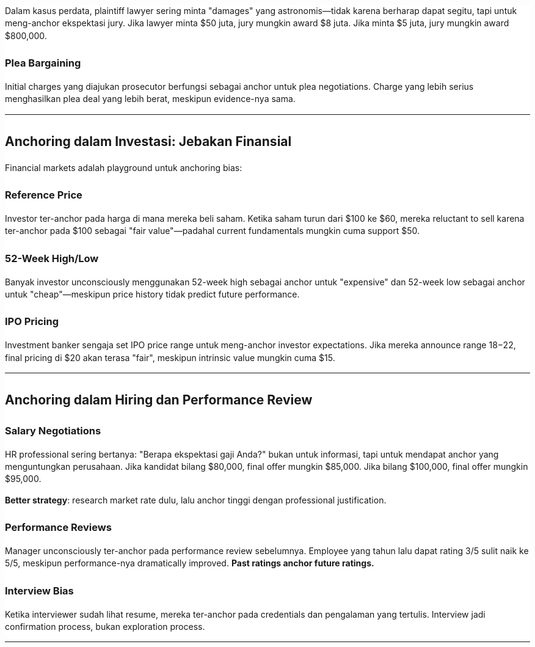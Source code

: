 Dalam kasus perdata, plaintiff lawyer sering minta "damages" yang astronomis—tidak karena berharap dapat segitu, tapi untuk meng-anchor ekspektasi jury. Jika lawyer minta $50 juta, jury mungkin award $8 juta. Jika minta $5 juta, jury mungkin award $800,000.

### Plea Bargaining

Initial charges yang diajukan prosecutor berfungsi sebagai anchor untuk plea negotiations. Charge yang lebih serius menghasilkan plea deal yang lebih berat, meskipun evidence-nya sama.

---

## Anchoring dalam Investasi: Jebakan Finansial

Financial markets adalah playground untuk anchoring bias:

### Reference Price
Investor ter-anchor pada harga di mana mereka beli saham. Ketika saham turun dari $100 ke $60, mereka reluctant to sell karena ter-anchor pada $100 sebagai "fair value"—padahal current fundamentals mungkin cuma support $50.

### 52-Week High/Low
Banyak investor unconsciously menggunakan 52-week high sebagai anchor untuk "expensive" dan 52-week low sebagai anchor untuk "cheap"—meskipun price history tidak predict future performance.

### IPO Pricing
Investment banker sengaja set IPO price range untuk meng-anchor investor expectations. Jika mereka announce range $18-$22, final pricing di $20 akan terasa "fair", meskipun intrinsic value mungkin cuma $15.

---

## Anchoring dalam Hiring dan Performance Review

### Salary Negotiations
HR professional sering bertanya: "Berapa ekspektasi gaji Anda?" bukan untuk informasi, tapi untuk mendapat anchor yang menguntungkan perusahaan. Jika kandidat bilang $80,000, final offer mungkin $85,000. Jika bilang $100,000, final offer mungkin $95,000.

**Better strategy**: research market rate dulu, lalu anchor tinggi dengan professional justification.

### Performance Reviews
Manager unconsciously ter-anchor pada performance review sebelumnya. Employee yang tahun lalu dapat rating 3/5 sulit naik ke 5/5, meskipun performance-nya dramatically improved. **Past ratings anchor future ratings.**

### Interview Bias
Ketika interviewer sudah lihat resume, mereka ter-anchor pada credentials dan pengalaman yang tertulis. Interview jadi confirmation process, bukan exploration process.

---